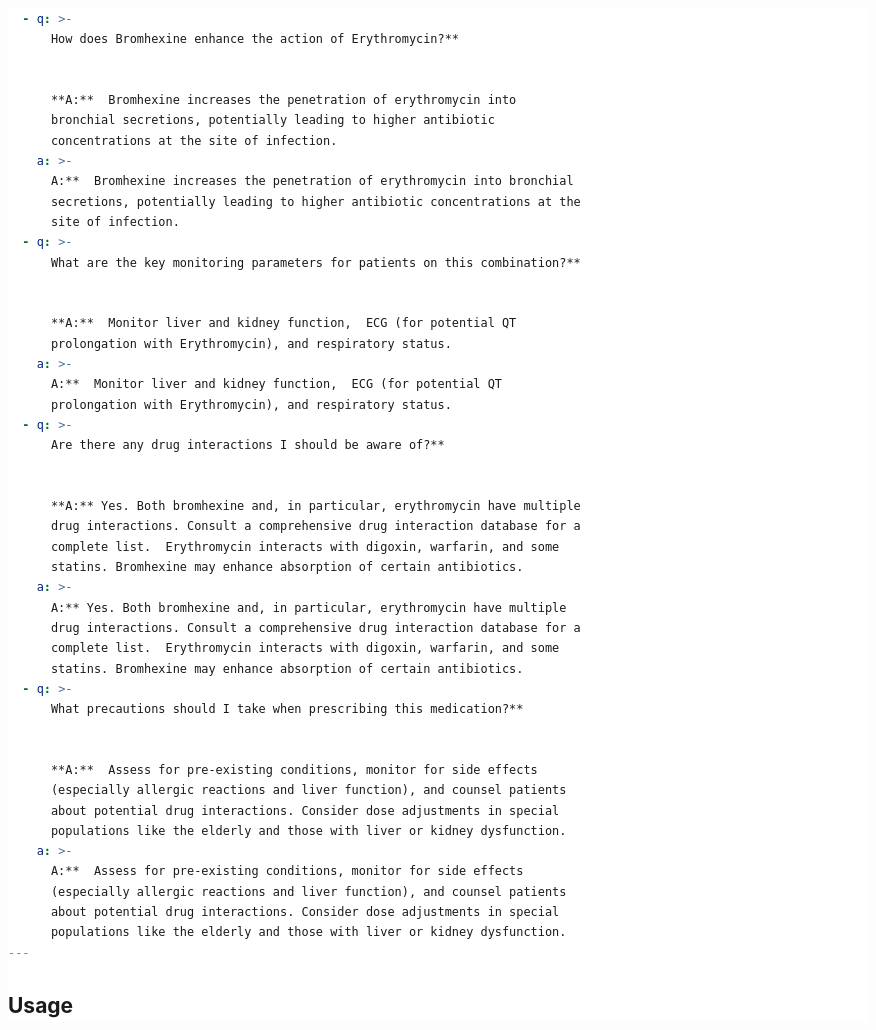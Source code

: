 ```yaml
  - q: >-
      How does Bromhexine enhance the action of Erythromycin?**


      **A:**  Bromhexine increases the penetration of erythromycin into
      bronchial secretions, potentially leading to higher antibiotic
      concentrations at the site of infection.
    a: >-
      A:**  Bromhexine increases the penetration of erythromycin into bronchial
      secretions, potentially leading to higher antibiotic concentrations at the
      site of infection.
  - q: >-
      What are the key monitoring parameters for patients on this combination?**


      **A:**  Monitor liver and kidney function,  ECG (for potential QT
      prolongation with Erythromycin), and respiratory status.
    a: >-
      A:**  Monitor liver and kidney function,  ECG (for potential QT
      prolongation with Erythromycin), and respiratory status.
  - q: >-
      Are there any drug interactions I should be aware of?**


      **A:** Yes. Both bromhexine and, in particular, erythromycin have multiple
      drug interactions. Consult a comprehensive drug interaction database for a
      complete list.  Erythromycin interacts with digoxin, warfarin, and some
      statins. Bromhexine may enhance absorption of certain antibiotics.
    a: >-
      A:** Yes. Both bromhexine and, in particular, erythromycin have multiple
      drug interactions. Consult a comprehensive drug interaction database for a
      complete list.  Erythromycin interacts with digoxin, warfarin, and some
      statins. Bromhexine may enhance absorption of certain antibiotics.
  - q: >-
      What precautions should I take when prescribing this medication?**


      **A:**  Assess for pre-existing conditions, monitor for side effects
      (especially allergic reactions and liver function), and counsel patients
      about potential drug interactions. Consider dose adjustments in special
      populations like the elderly and those with liver or kidney dysfunction.
    a: >-
      A:**  Assess for pre-existing conditions, monitor for side effects
      (especially allergic reactions and liver function), and counsel patients
      about potential drug interactions. Consider dose adjustments in special
      populations like the elderly and those with liver or kidney dysfunction.
---
```

## **Usage**
